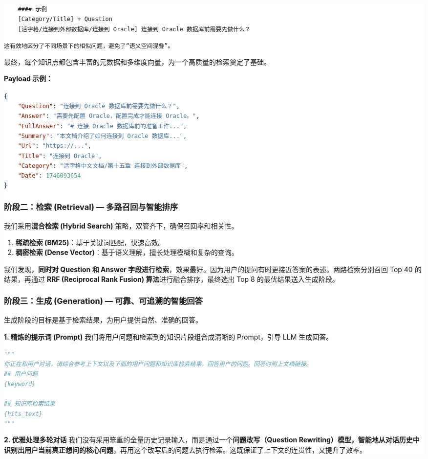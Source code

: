 ```
    #### 示例
    [Category/Title] + Question
    [活字格/连接到外部数据库/连接到 Oracle] 连接到 Oracle 数据库前需要先做什么？
```

    这有效地区分了不同场景下的相似问题，避免了“语义空间混叠”。

最终，每个知识点都包含丰富的元数据和多维度向量，为一个高质量的检索奠定了基础。

**Payload 示例：**

```json
{
    "Question": "连接到 Oracle 数据库前需要先做什么？",
    "Answer": "需要先配置 Oracle，配置完成才能连接 Oracle。",
    "FullAnswer": "# 连接 Oracle 数据库前的准备工作...",
    "Summary": "本文档介绍了如何连接到 Oracle 数据库...",
    "Url": "https://...",
    "Title": "连接到 Oracle",
    "Category": "活字格中文文档/第十五章 连接到外部数据库",
    "Date": 1746093654
}
```

### 阶段二：检索 (Retrieval) — 多路召回与智能排序

我们采用**混合检索 (Hybrid Search)** 策略，双管齐下，确保召回率和相关性。

1.  **稀疏检索 (BM25)**：基于关键词匹配，快速高效。
2.  **稠密检索 (Dense Vector)**：基于语义理解，擅长处理模糊和复杂的查询。

我们发现，**同时对 Question 和 Answer 字段进行检索**，效果最好。因为用户的提问有时更接近答案的表述。两路检索分别召回 Top 40 的结果，再通过 **RRF (Reciprocal Rank Fusion) 算法**进行融合排序，最终选出 Top 8 的最优结果送入生成阶段。

### 阶段三：生成 (Generation) — 可靠、可追溯的智能回答

生成阶段的目标是基于检索结果，为用户提供自然、准确的回答。

**1. 精炼的提示词 (Prompt)**
我们将用户问题和检索到的知识片段组合成清晰的 Prompt，引导 LLM 生成回答。

```python
"""
你正在和用户对话，请综合参考上下文以及下面的用户问题和知识库检索结果，回答用户的问题。回答时附上文档链接。
## 用户问题
{keyword}

## 知识库检索结果
{hits_text}
"""
```

**2. 优雅处理多轮对话**
我们没有采用笨重的全量历史记录输入，而是通过一个**问题改写（Question Rewriting）**模型，智能地从对话历史中识别出用户当前**真正想问的核心问题**，再用这个改写后的问题去执行检索。这既保证了上下文的连贯性，又提升了效率。
